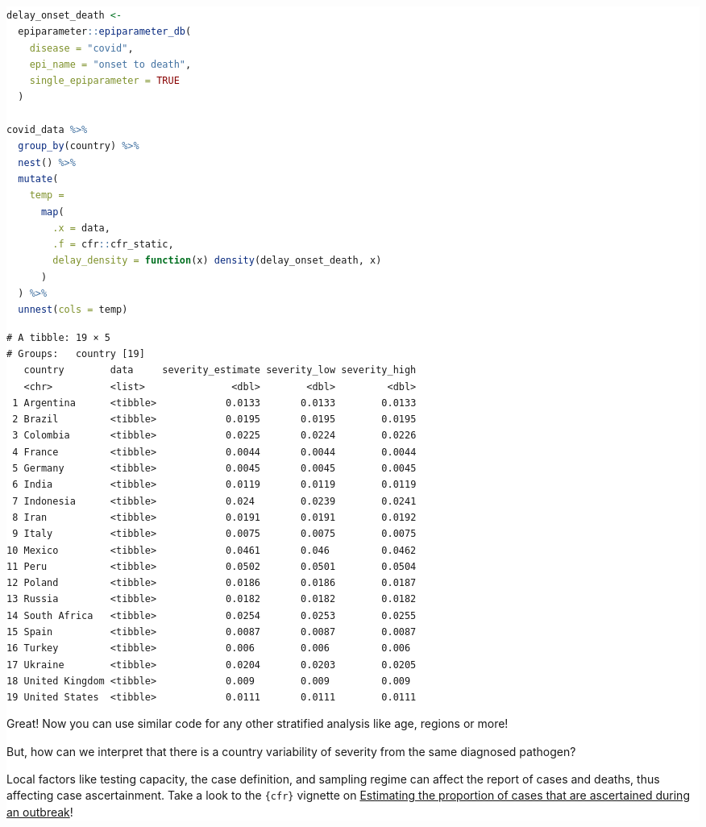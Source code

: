 ``` r
delay_onset_death <-
  epiparameter::epiparameter_db(
    disease = "covid",
    epi_name = "onset to death",
    single_epiparameter = TRUE
  )

covid_data %>%
  group_by(country) %>%
  nest() %>%
  mutate(
    temp =
      map(
        .x = data,
        .f = cfr::cfr_static,
        delay_density = function(x) density(delay_onset_death, x)
      )
  ) %>%
  unnest(cols = temp)
```

``` output
# A tibble: 19 × 5
# Groups:   country [19]
   country        data     severity_estimate severity_low severity_high
   <chr>          <list>               <dbl>        <dbl>         <dbl>
 1 Argentina      <tibble>            0.0133       0.0133        0.0133
 2 Brazil         <tibble>            0.0195       0.0195        0.0195
 3 Colombia       <tibble>            0.0225       0.0224        0.0226
 4 France         <tibble>            0.0044       0.0044        0.0044
 5 Germany        <tibble>            0.0045       0.0045        0.0045
 6 India          <tibble>            0.0119       0.0119        0.0119
 7 Indonesia      <tibble>            0.024        0.0239        0.0241
 8 Iran           <tibble>            0.0191       0.0191        0.0192
 9 Italy          <tibble>            0.0075       0.0075        0.0075
10 Mexico         <tibble>            0.0461       0.046         0.0462
11 Peru           <tibble>            0.0502       0.0501        0.0504
12 Poland         <tibble>            0.0186       0.0186        0.0187
13 Russia         <tibble>            0.0182       0.0182        0.0182
14 South Africa   <tibble>            0.0254       0.0253        0.0255
15 Spain          <tibble>            0.0087       0.0087        0.0087
16 Turkey         <tibble>            0.006        0.006         0.006 
17 Ukraine        <tibble>            0.0204       0.0203        0.0205
18 United Kingdom <tibble>            0.009        0.009         0.009 
19 United States  <tibble>            0.0111       0.0111        0.0111
```

Great! Now you can use similar code for any other stratified analysis like age, regions or more!

But, how can we interpret that there is a country variability of severity from the same diagnosed pathogen?

Local factors like testing capacity, the case definition, and sampling regime can affect the report of cases and deaths, thus affecting case ascertainment. Take a look to the `{cfr}` vignette on [Estimating the proportion of cases that are ascertained during an outbreak](https://epiverse-trace.github.io/cfr/articles/estimate_ascertainment.html)!
